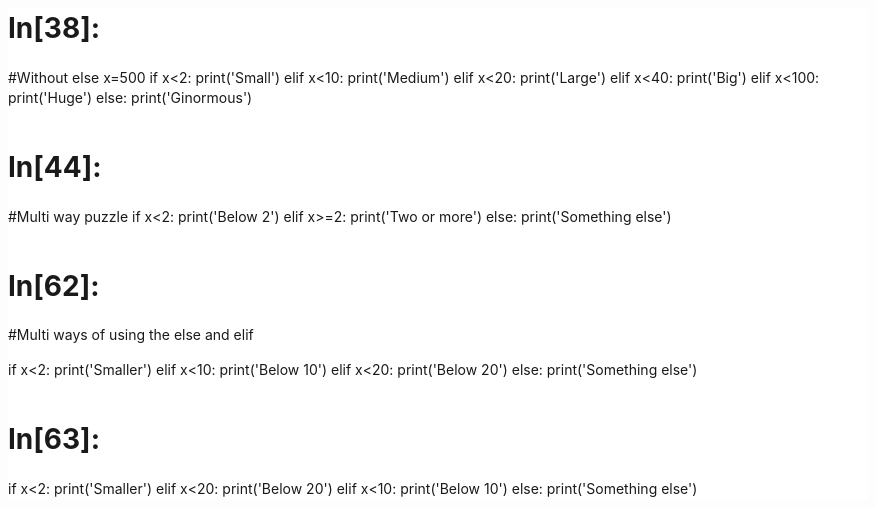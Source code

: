 
# In[38]:


#Without else
x=500
if x<2:
    print('Small')
elif x<10:
    print('Medium')
elif x<20:
    print('Large')
elif x<40:
    print('Big')
elif x<100:
    print('Huge')
else:
    print('Ginormous')


# In[44]:


#Multi way puzzle
if x<2:
    print('Below 2')
elif x>=2:
    print('Two or more')
else:
    print('Something else')


# In[62]:


#Multi ways of using the else and elif


if x<2:
    print('Smaller')
elif x<10:
    print('Below 10')
elif x<20:
    print('Below 20')
else:
    print('Something else')


# In[63]:


if x<2:
    print('Smaller')
elif x<20:
    print('Below 20')
elif x<10:
    print('Below 10')
else:
    print('Something else')
